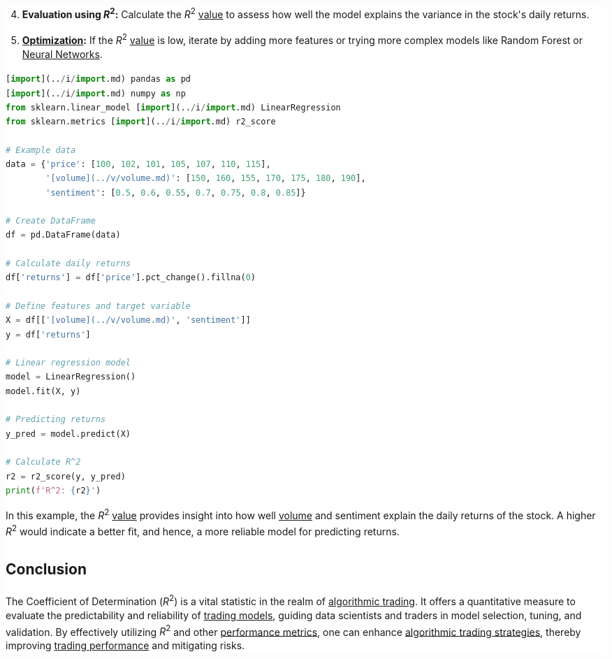 4. **Evaluation using $R^2$:** Calculate the $R^2$ [value](../v/value.md) to assess how well the model explains the variance in the stock's daily returns.

5. **[Optimization](../o/optimization.md):** If the $R^2$ [value](../v/value.md) is low, iterate by adding more features or trying more complex models like Random Forest or [Neural Networks](../n/neural_networks_in_trading.md).

```python
[import](../i/import.md) pandas as pd
[import](../i/import.md) numpy as np
from sklearn.linear_model [import](../i/import.md) LinearRegression
from sklearn.metrics [import](../i/import.md) r2_score

# Example data
data = {'price': [100, 102, 101, 105, 107, 110, 115],
        '[volume](../v/volume.md)': [150, 160, 155, 170, 175, 180, 190],
        'sentiment': [0.5, 0.6, 0.55, 0.7, 0.75, 0.8, 0.85]}

# Create DataFrame
df = pd.DataFrame(data)

# Calculate daily returns
df['returns'] = df['price'].pct_change().fillna(0)

# Define features and target variable
X = df[['[volume](../v/volume.md)', 'sentiment']]
y = df['returns']

# Linear regression model
model = LinearRegression()
model.fit(X, y)

# Predicting returns
y_pred = model.predict(X)

# Calculate R^2
r2 = r2_score(y, y_pred)
print(f'R^2: {r2}')
```

In this example, the $R^2$ [value](../v/value.md) provides insight into how well [volume](../v/volume.md) and sentiment explain the daily returns of the stock. A higher $R^2$ would indicate a better fit, and hence, a more reliable model for predicting returns.

## Conclusion

The Coefficient of Determination ($R^2$) is a vital statistic in the realm of [algorithmic trading](../a/accountability.md). It offers a quantitative measure to evaluate the predictability and reliability of [trading models](../t/trading_models.md), guiding data scientists and traders in model selection, tuning, and validation. By effectively utilizing $R^2$ and other [performance metrics](../p/performance_metrics.md), one can enhance [algorithmic trading strategies](../a/algorithmic_trading_strategies.md), thereby improving [trading performance](../t/trading_performance.md) and mitigating risks.